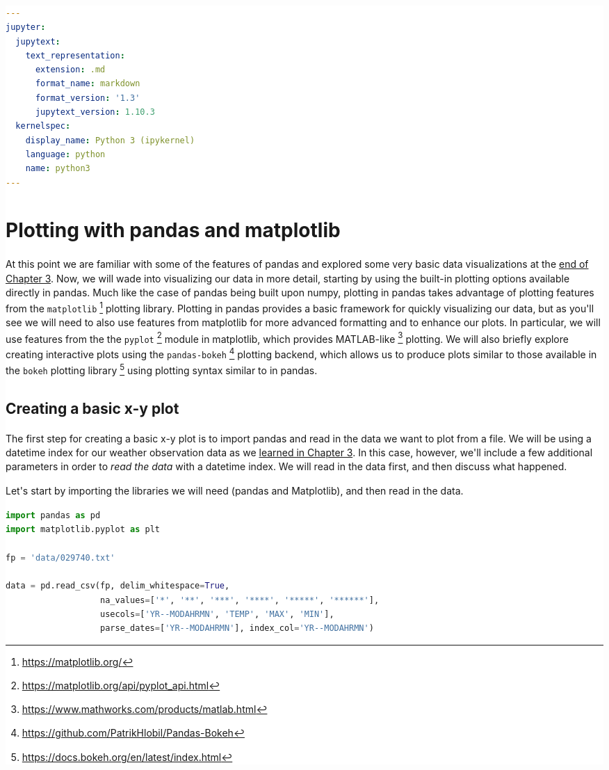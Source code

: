 ```yaml
---
jupyter:
  jupytext:
    text_representation:
      extension: .md
      format_name: markdown
      format_version: '1.3'
      jupytext_version: 1.10.3
  kernelspec:
    display_name: Python 3 (ipykernel)
    language: python
    name: python3
---
```


# Plotting with pandas and matplotlib


At this point we are familiar with some of the features of pandas and explored some very basic data visualizations at the [end of Chapter 3](../../chapter-03/nb/03-temporal-data.ipynb). Now, we will wade into visualizing our data in more detail, starting by using the built-in plotting options available directly in pandas. Much like the case of pandas being built upon numpy, plotting in pandas takes advantage of plotting features from the `matplotlib` [^matplotlib] plotting library. Plotting in pandas provides a basic framework for quickly visualizing our data, but as you'll see we will need to also use features from matplotlib for more advanced formatting and to enhance our plots. In particular, we will use features from the the `pyplot` [^pyplot] module in matplotlib, which provides MATLAB-like [^matlab] plotting. We will also briefly explore creating interactive plots using the `pandas-bokeh` [^pandas_bokeh] plotting backend, which allows us to produce plots similar to those available in the `bokeh` plotting library [^bokeh] using plotting syntax similar to in pandas.


## Creating a basic x-y plot

The first step for creating a basic x-y plot is to import pandas and read in the data we want to plot from a file. We will be using a datetime index for our weather observation data as we [learned in Chapter 3](../../chapter-03/nb/03-temporal-data.ipynb). In this case, however, we'll include a few additional parameters in order to *read the data* with a datetime index. We will read in the data first, and then discuss what happened.

Let's start by importing the libraries we will need (pandas and Matplotlib), and then read in the data.


```python
import pandas as pd
import matplotlib.pyplot as plt

fp = 'data/029740.txt'

data = pd.read_csv(fp, delim_whitespace=True, 
                   na_values=['*', '**', '***', '****', '*****', '******'],
                   usecols=['YR--MODAHRMN', 'TEMP', 'MAX', 'MIN'],
                   parse_dates=['YR--MODAHRMN'], index_col='YR--MODAHRMN')
```


[^matplotlib]: <https://matplotlib.org/>
[^pyplot]: <https://matplotlib.org/api/pyplot_api.html>
[^matlab]: <https://www.mathworks.com/products/matlab.html>
[^matplotlib-legend]: <https://matplotlib.org/stable/api/_as_gen/matplotlib.pyplot.legend.html>
[^pandas-docs]: <https://pandas.pydata.org/pandas-docs/stable/reference/api/pandas.DataFrame.plot.bar.html>
[^pandas_bokeh]: <https://github.com/PatrikHlobil/Pandas-Bokeh>
[^hvplot]: <https://hvplot.holoviz.org/>
[^bokeh]: <https://docs.bokeh.org/en/latest/index.html>
[^axis_labels]: Axis labels are a relatively new feature in pandas plotting, added in version 1.1.0. If you are using an older version of pandas and do not want upgrade then you will need to use a separate command such as `ax.set_xlabel('Date')` to set the axis labels.
[^hvplot_guide]: https://hvplot.holoviz.org/user_guide/index.html